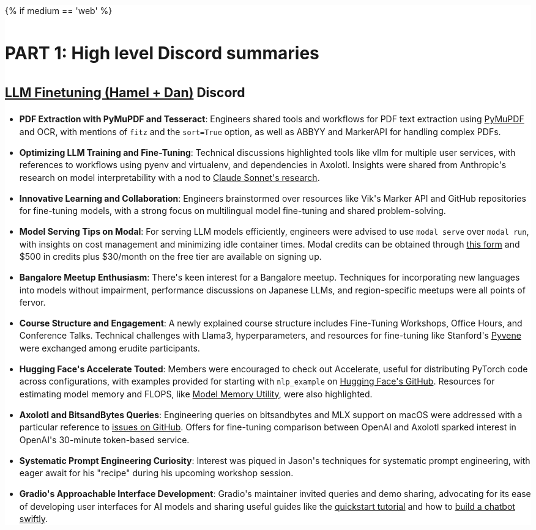 {% if medium == 'web' %}



# PART 1: High level Discord summaries




## [LLM Finetuning (Hamel + Dan)](https://discord.com/channels/1238365980128706560) Discord

- **PDF Extraction with PyMuPDF and Tesseract**: Engineers shared tools and workflows for PDF text extraction using [PyMuPDF](https://pymupdf.readthedocs.io/en/latest/tutorial.html) and OCR, with mentions of `fitz` and the `sort=True` option, as well as ABBYY and MarkerAPI for handling complex PDFs.

- **Optimizing LLM Training and Fine-Tuning**: Technical discussions highlighted tools like vllm for multiple user services, with references to workflows using pyenv and virtualenv, and dependencies in Axolotl. Insights were shared from Anthropic's research on model interpretability with a nod to [Claude Sonnet's research](https://www.anthropic.com/research/mapping-mind-language-model).

- **Innovative Learning and Collaboration**: Engineers brainstormed over resources like Vik's Marker API and GitHub repositories for fine-tuning models, with a strong focus on multilingual model fine-tuning and shared problem-solving.

- **Model Serving Tips on Modal**: For serving LLM models efficiently, engineers were advised to use `modal serve` over `modal run`, with insights on cost management and minimizing idle container times. Modal credits can be obtained through [this form](https://bit.ly/modal-credits) and $500 in credits plus $30/month on the free tier are available on signing up.

- **Bangalore Meetup Enthusiasm**: There's keen interest for a Bangalore meetup. Techniques for incorporating new languages into models without impairment, performance discussions on Japanese LLMs, and region-specific meetups were all points of fervor.

- **Course Structure and Engagement**: A newly explained course structure includes Fine-Tuning Workshops, Office Hours, and Conference Talks. Technical challenges with Llama3, hyperparameters, and resources for fine-tuning like Stanford's [Pyvene](https://github.com/stanfordnlp/pyvene/issues/46) were exchanged among erudite participants.

- **Hugging Face's Accelerate Touted**: Members were encouraged to check out Accelerate, useful for distributing PyTorch code across configurations, with examples provided for starting with `nlp_example` on [Hugging Face's GitHub](hhttps://github.com/huggingface/accelerate/tree/main/examples). Resources for estimating model memory and FLOPS, like [Model Memory Utility](https://huggingface.co/spaces/hf-accelerate/model-memory-usage), were also highlighted.

- **Axolotl and BitsandBytes Queries**: Engineering queries on bitsandbytes and MLX support on macOS were addressed with a particular reference to [issues on GitHub](https://github.com/OpenAccess-AI-Collective/axolotl/issues/1436). Offers for fine-tuning comparison between OpenAI and Axolotl sparked interest in OpenAI's 30-minute token-based service.

- **Systematic Prompt Engineering Curiosity**: Interest was piqued in Jason's techniques for systematic prompt engineering, with eager await for his "recipe" during his upcoming workshop session.

- **Gradio's Approachable Interface Development**: Gradio's maintainer invited queries and demo sharing, advocating for its ease of developing user interfaces for AI models and sharing useful guides like the [quickstart tutorial](https://www.gradio.app/guides/quickstart) and how to [build a chatbot swiftly](https://www.gradio.app/guides/creating-a-chatbot-fast).
